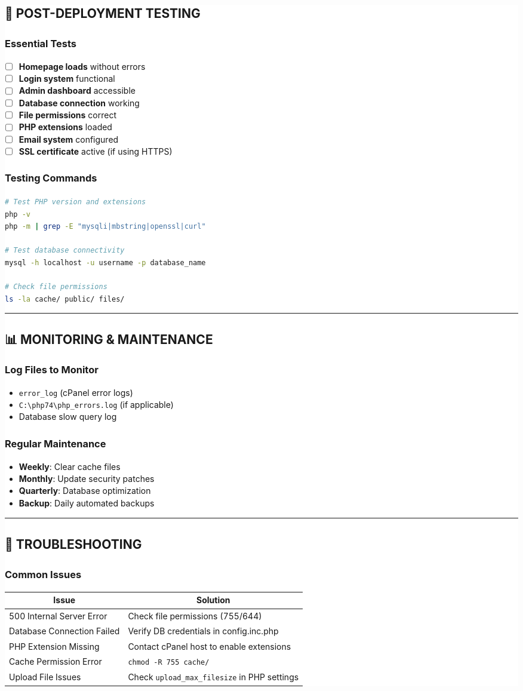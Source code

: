 ## **🧪 POST-DEPLOYMENT TESTING**

### **Essential Tests**
- [ ] **Homepage loads** without errors
- [ ] **Login system** functional
- [ ] **Admin dashboard** accessible  
- [ ] **Database connection** working
- [ ] **File permissions** correct
- [ ] **PHP extensions** loaded
- [ ] **Email system** configured
- [ ] **SSL certificate** active (if using HTTPS)

### **Testing Commands**
```bash
# Test PHP version and extensions
php -v
php -m | grep -E "mysqli|mbstring|openssl|curl"

# Test database connectivity
mysql -h localhost -u username -p database_name

# Check file permissions
ls -la cache/ public/ files/
```

---

## **📊 MONITORING & MAINTENANCE**

### **Log Files to Monitor**
- `error_log` (cPanel error logs)
- `C:\php74\php_errors.log` (if applicable)
- Database slow query log

### **Regular Maintenance**
- **Weekly**: Clear cache files
- **Monthly**: Update security patches
- **Quarterly**: Database optimization
- **Backup**: Daily automated backups

---

## **🚨 TROUBLESHOOTING**

### **Common Issues**

| Issue | Solution |
|-------|----------|
| 500 Internal Server Error | Check file permissions (755/644) |
| Database Connection Failed | Verify DB credentials in config.inc.php |
| PHP Extension Missing | Contact cPanel host to enable extensions |
| Cache Permission Error | `chmod -R 755 cache/` |
| Upload File Issues | Check `upload_max_filesize` in PHP settings |
